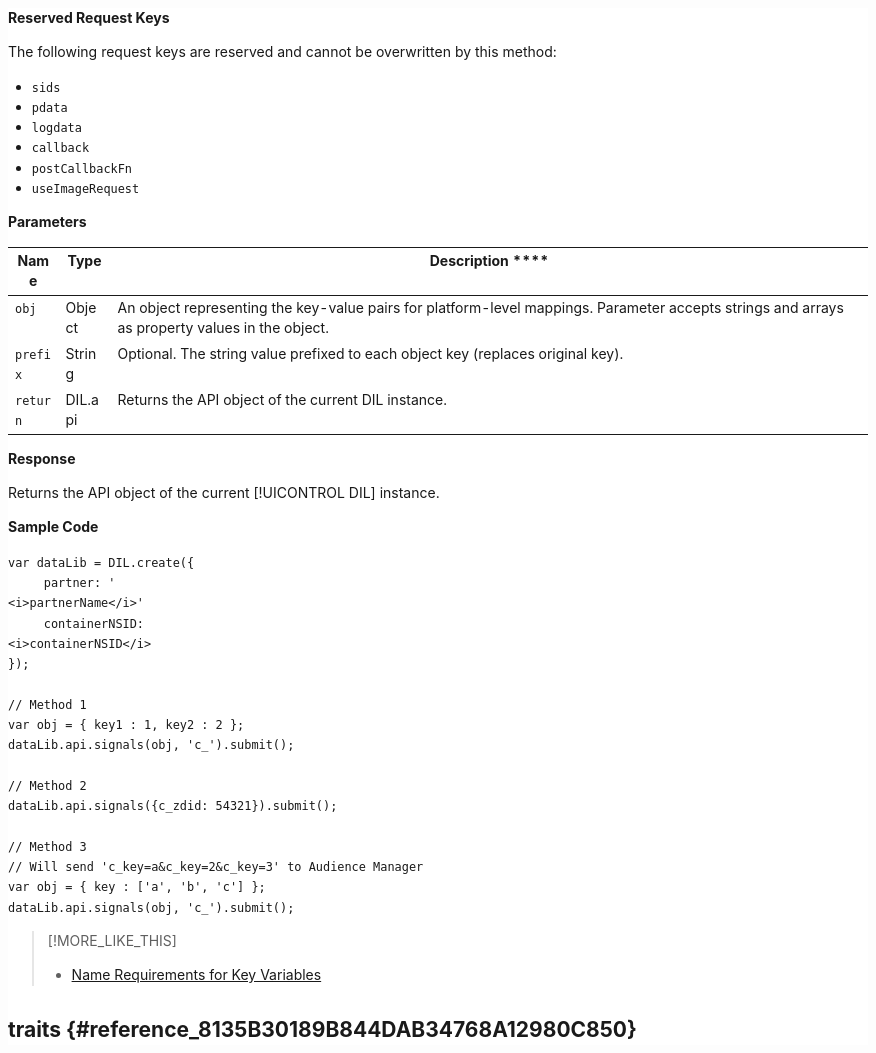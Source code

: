 **Reserved Request Keys**

The following request keys are reserved and cannot be overwritten by this method:

* `sids` 
* `pdata` 
* `logdata` 
* `callback` 
* `postCallbackFn` 
* `useImageRequest`

**Parameters** 

|  Name  | Type  | Description **** |
|---|---|---|
|  `obj`  | Object  | An object representing the key-value pairs for platform-level mappings. Parameter accepts strings and arrays as property values in the object.  |
|  `prefix`  | String  | Optional. The string value prefixed to each object key (replaces original key).  |
|  `return`  | DIL.api  | Returns the API object of the current DIL instance.  |

**Response**

Returns the API object of the current [!UICONTROL DIL] instance.

**Sample Code** 

```
var dataLib = DIL.create({ 
     partner: ' 
<i>partnerName</i>' 
     containerNSID:  
<i>containerNSID</i> 
}); 
 
// Method 1 
var obj = { key1 : 1, key2 : 2 }; 
dataLib.api.signals(obj, 'c_').submit(); 
 
// Method 2 
dataLib.api.signals({c_zdid: 54321}).submit(); 
 
// Method 3 
// Will send 'c_key=a&c_key=2&c_key=3' to Audience Manager 
var obj = { key : ['a', 'b', 'c'] }; 
dataLib.api.signals(obj, 'c_').submit(); 
```

>[!MORE_LIKE_THIS]
>
>* [Name Requirements for Key Variables](../c-features/traits/trait-key-name-requirements.md#concept_85B8BA18517D468DA23E8DCC6E935680)

## traits {#reference_8135B30189B844DAB34768A12980C850}
